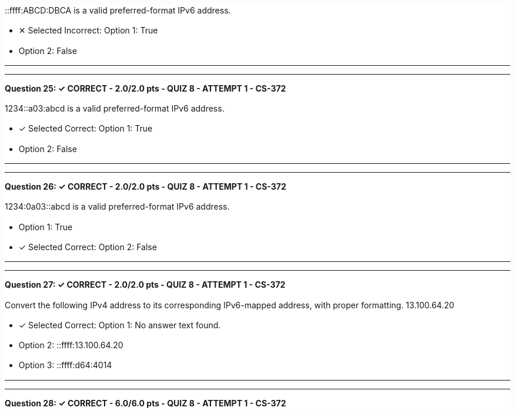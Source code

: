 ::ffff:ABCD:DBCA is a valid preferred-format IPv6 address.



- ✕ Selected Incorrect: Option 1: True

- Option 2: False



---

----------------------------------------
**Question 25: ✓ CORRECT - 2.0/2.0 pts - QUIZ 8 - ATTEMPT 1 - CS-372**

1234::a03:abcd is a valid preferred-format IPv6 address.



- ✓ Selected Correct: Option 1: True

- Option 2: False



---

----------------------------------------
**Question 26: ✓ CORRECT - 2.0/2.0 pts - QUIZ 8 - ATTEMPT 1 - CS-372**

1234:0a03::abcd is a valid preferred-format IPv6 address.



- Option 1: True

- ✓ Selected Correct: Option 2: False



---

----------------------------------------
**Question 27: ✓ CORRECT - 2.0/2.0 pts - QUIZ 8 - ATTEMPT 1 - CS-372**

Convert the following IPv4 address to its corresponding IPv6-mapped address, with proper formatting. 13.100.64.20



- ✓ Selected Correct: Option 1: No answer text found.

- Option 2: ::ffff:13.100.64.20

- Option 3: ::ffff:d64:4014



---

----------------------------------------
**Question 28: ✓ CORRECT - 6.0/6.0 pts - QUIZ 8 - ATTEMPT 1 - CS-372**
